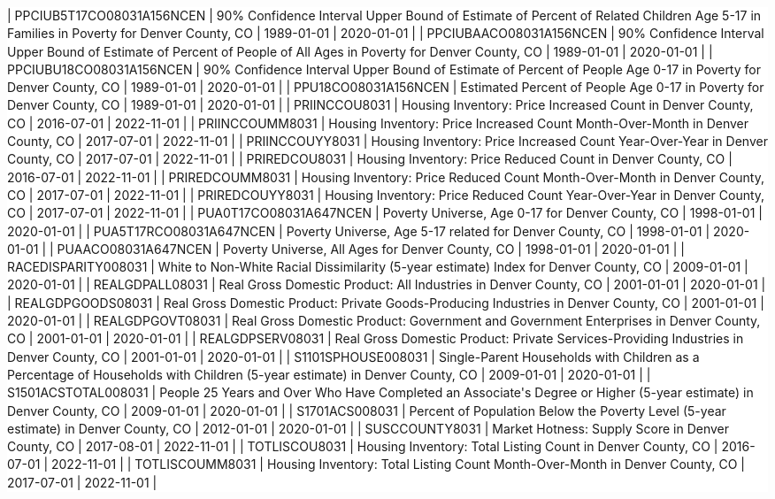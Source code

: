 | PPCIUB5T17CO08031A156NCEN | 90% Confidence Interval Upper Bound of Estimate of Percent of Related Children Age 5-17 in Families in Poverty for Denver County, CO                                       | 1989-01-01          | 2020-01-01        |
| PPCIUBAACO08031A156NCEN   | 90% Confidence Interval Upper Bound of Estimate of Percent of People of All Ages in Poverty for Denver County, CO                                                          | 1989-01-01          | 2020-01-01        |
| PPCIUBU18CO08031A156NCEN  | 90% Confidence Interval Upper Bound of Estimate of Percent of People Age 0-17 in Poverty for Denver County, CO                                                             | 1989-01-01          | 2020-01-01        |
| PPU18CO08031A156NCEN      | Estimated Percent of People Age 0-17 in Poverty for Denver County, CO                                                                                                      | 1989-01-01          | 2020-01-01        |
| PRIINCCOU8031             | Housing Inventory: Price Increased Count in Denver County, CO                                                                                                              | 2016-07-01          | 2022-11-01        |
| PRIINCCOUMM8031           | Housing Inventory: Price Increased Count Month-Over-Month in Denver County, CO                                                                                             | 2017-07-01          | 2022-11-01        |
| PRIINCCOUYY8031           | Housing Inventory: Price Increased Count Year-Over-Year in Denver County, CO                                                                                               | 2017-07-01          | 2022-11-01        |
| PRIREDCOU8031             | Housing Inventory: Price Reduced Count in Denver County, CO                                                                                                                | 2016-07-01          | 2022-11-01        |
| PRIREDCOUMM8031           | Housing Inventory: Price Reduced Count Month-Over-Month in Denver County, CO                                                                                               | 2017-07-01          | 2022-11-01        |
| PRIREDCOUYY8031           | Housing Inventory: Price Reduced Count Year-Over-Year in Denver County, CO                                                                                                 | 2017-07-01          | 2022-11-01        |
| PUA0T17CO08031A647NCEN    | Poverty Universe, Age 0-17 for Denver County, CO                                                                                                                           | 1998-01-01          | 2020-01-01        |
| PUA5T17RCO08031A647NCEN   | Poverty Universe, Age 5-17 related for Denver County, CO                                                                                                                   | 1998-01-01          | 2020-01-01        |
| PUAACO08031A647NCEN       | Poverty Universe, All Ages for Denver County, CO                                                                                                                           | 1998-01-01          | 2020-01-01        |
| RACEDISPARITY008031       | White to Non-White Racial Dissimilarity (5-year estimate) Index for Denver County, CO                                                                                      | 2009-01-01          | 2020-01-01        |
| REALGDPALL08031           | Real Gross Domestic Product: All Industries in Denver County, CO                                                                                                           | 2001-01-01          | 2020-01-01        |
| REALGDPGOODS08031         | Real Gross Domestic Product: Private Goods-Producing Industries in Denver County, CO                                                                                       | 2001-01-01          | 2020-01-01        |
| REALGDPGOVT08031          | Real Gross Domestic Product: Government and Government Enterprises in Denver County, CO                                                                                    | 2001-01-01          | 2020-01-01        |
| REALGDPSERV08031          | Real Gross Domestic Product: Private Services-Providing Industries in Denver County, CO                                                                                    | 2001-01-01          | 2020-01-01        |
| S1101SPHOUSE008031        | Single-Parent Households with Children as a Percentage of Households with Children (5-year estimate) in Denver County, CO                                                  | 2009-01-01          | 2020-01-01        |
| S1501ACSTOTAL008031       | People 25 Years and Over Who Have Completed an Associate's Degree or Higher (5-year estimate) in Denver County, CO                                                         | 2009-01-01          | 2020-01-01        |
| S1701ACS008031            | Percent of Population Below the Poverty Level (5-year estimate) in Denver County, CO                                                                                       | 2012-01-01          | 2020-01-01        |
| SUSCCOUNTY8031            | Market Hotness: Supply Score in Denver County, CO                                                                                                                          | 2017-08-01          | 2022-11-01        |
| TOTLISCOU8031             | Housing Inventory: Total Listing Count in Denver County, CO                                                                                                                | 2016-07-01          | 2022-11-01        |
| TOTLISCOUMM8031           | Housing Inventory: Total Listing Count Month-Over-Month in Denver County, CO                                                                                               | 2017-07-01          | 2022-11-01        |